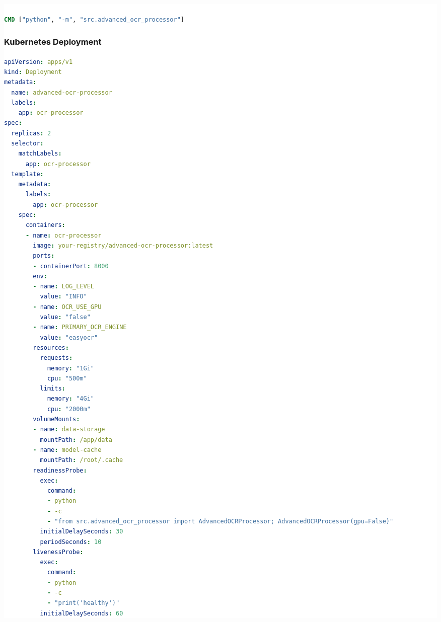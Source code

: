 ```dockerfile

CMD ["python", "-m", "src.advanced_ocr_processor"]
```

### Kubernetes Deployment

```yaml
apiVersion: apps/v1
kind: Deployment
metadata:
  name: advanced-ocr-processor
  labels:
    app: ocr-processor
spec:
  replicas: 2
  selector:
    matchLabels:
      app: ocr-processor
  template:
    metadata:
      labels:
        app: ocr-processor
    spec:
      containers:
      - name: ocr-processor
        image: your-registry/advanced-ocr-processor:latest
        ports:
        - containerPort: 8000
        env:
        - name: LOG_LEVEL
          value: "INFO"
        - name: OCR_USE_GPU
          value: "false"
        - name: PRIMARY_OCR_ENGINE
          value: "easyocr"
        resources:
          requests:
            memory: "1Gi"
            cpu: "500m"
          limits:
            memory: "4Gi"
            cpu: "2000m"
        volumeMounts:
        - name: data-storage
          mountPath: /app/data
        - name: model-cache
          mountPath: /root/.cache
        readinessProbe:
          exec:
            command:
            - python
            - -c
            - "from src.advanced_ocr_processor import AdvancedOCRProcessor; AdvancedOCRProcessor(gpu=False)"
          initialDelaySeconds: 30
          periodSeconds: 10
        livenessProbe:
          exec:
            command:
            - python
            - -c
            - "print('healthy')"
          initialDelaySeconds: 60
```
